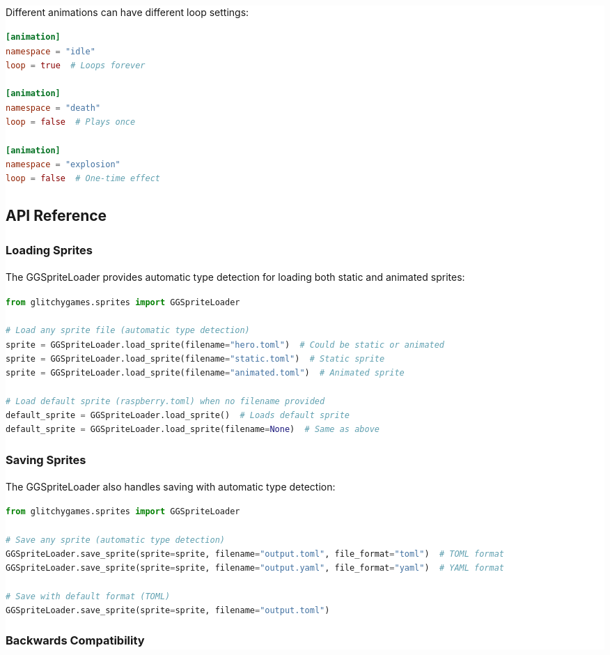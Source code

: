 Different animations can have different loop settings:

```toml
[animation]
namespace = "idle"
loop = true  # Loops forever

[animation]
namespace = "death"
loop = false  # Plays once

[animation]
namespace = "explosion"
loop = false  # One-time effect
```

## API Reference

### Loading Sprites

The GGSpriteLoader provides automatic type detection for loading both static and animated sprites:

```python
from glitchygames.sprites import GGSpriteLoader

# Load any sprite file (automatic type detection)
sprite = GGSpriteLoader.load_sprite(filename="hero.toml")  # Could be static or animated
sprite = GGSpriteLoader.load_sprite(filename="static.toml")  # Static sprite
sprite = GGSpriteLoader.load_sprite(filename="animated.toml")  # Animated sprite

# Load default sprite (raspberry.toml) when no filename provided
default_sprite = GGSpriteLoader.load_sprite()  # Loads default sprite
default_sprite = GGSpriteLoader.load_sprite(filename=None)  # Same as above
```

### Saving Sprites

The GGSpriteLoader also handles saving with automatic type detection:

```python
from glitchygames.sprites import GGSpriteLoader

# Save any sprite (automatic type detection)
GGSpriteLoader.save_sprite(sprite=sprite, filename="output.toml", file_format="toml")  # TOML format
GGSpriteLoader.save_sprite(sprite=sprite, filename="output.yaml", file_format="yaml")  # YAML format

# Save with default format (TOML)
GGSpriteLoader.save_sprite(sprite=sprite, filename="output.toml")
```

### Backwards Compatibility
